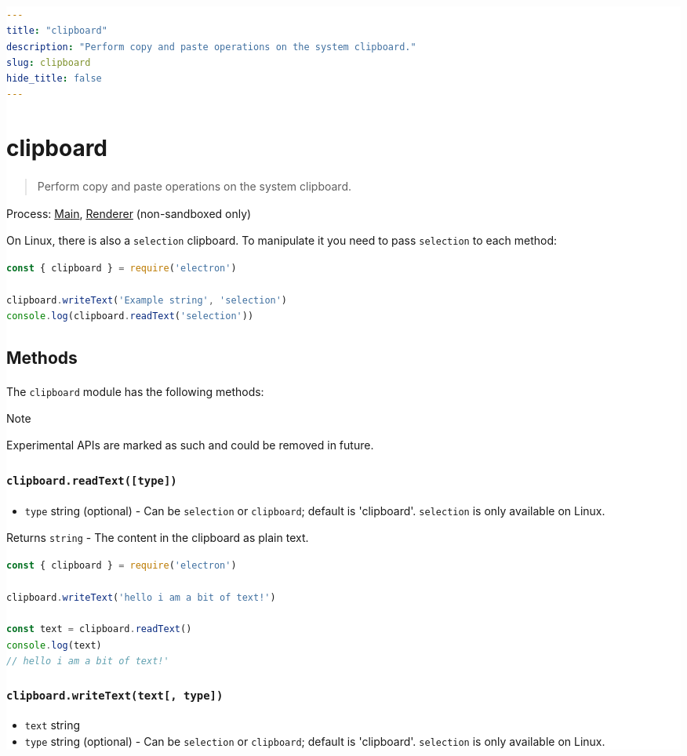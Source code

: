 ```yaml
---
title: "clipboard"
description: "Perform copy and paste operations on the system clipboard."
slug: clipboard
hide_title: false
---
```


# clipboard

> Perform copy and paste operations on the system clipboard.

Process: [Main](../glossary.md#main-process), [Renderer](../glossary.md#renderer-process) (non-sandboxed only)

On Linux, there is also a `selection` clipboard. To manipulate it
you need to pass `selection` to each method:

```js
const { clipboard } = require('electron')

clipboard.writeText('Example string', 'selection')
console.log(clipboard.readText('selection'))
```

## Methods

The `clipboard` module has the following methods:

> [!NOTE]
> Experimental APIs are marked as such and could be removed in future.

### `clipboard.readText([type])`

* `type` string (optional) - Can be `selection` or `clipboard`; default is 'clipboard'. `selection` is only available on Linux.

Returns `string` - The content in the clipboard as plain text.

```js
const { clipboard } = require('electron')

clipboard.writeText('hello i am a bit of text!')

const text = clipboard.readText()
console.log(text)
// hello i am a bit of text!'
```

### `clipboard.writeText(text[, type])`

* `text` string
* `type` string (optional) - Can be `selection` or `clipboard`; default is 'clipboard'. `selection` is only available on Linux.
